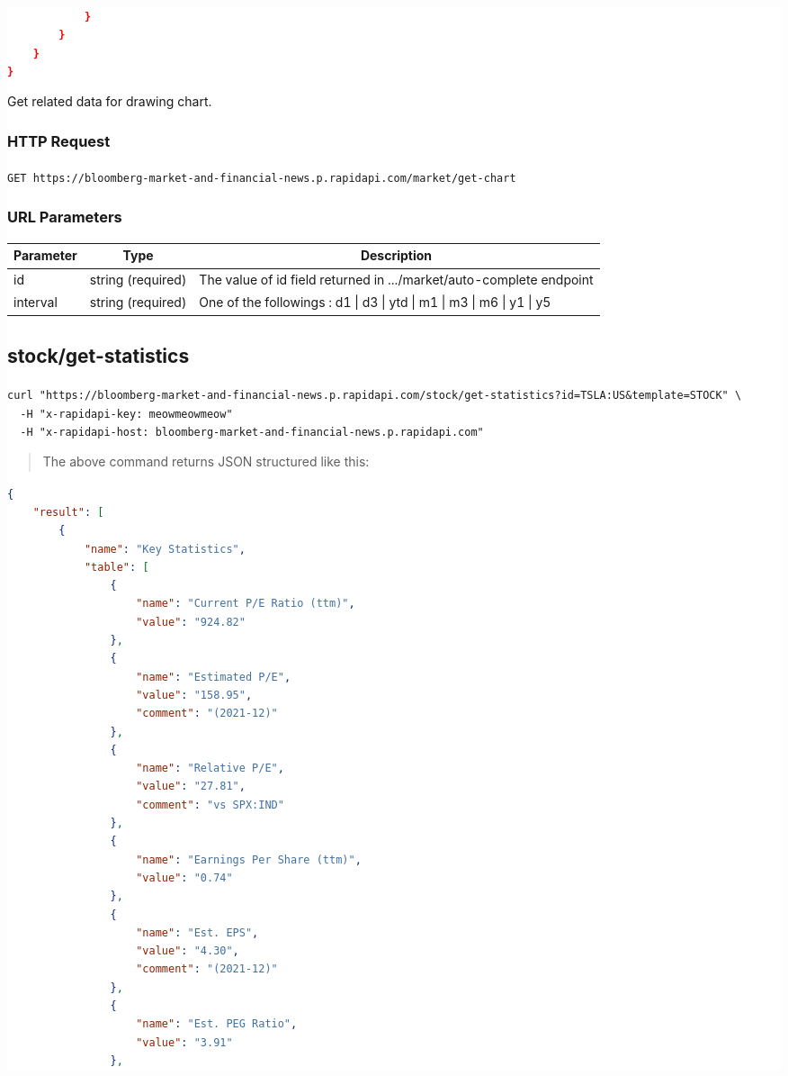```json
            }
        }
    }
}
```

Get related data for drawing chart.

### HTTP Request

`GET https://bloomberg-market-and-financial-news.p.rapidapi.com/market/get-chart`

### URL Parameters

Parameter | Type | Description
--------- | ------- | ----------------------------------------------------------------------------------------------------------------------------
id | string (required) | The value of id field returned in .../market/auto-complete endpoint
interval | string (required) | One of the followings : d1 &#124; d3 &#124; ytd &#124; m1 &#124; m3 &#124; m6 &#124; y1 &#124; y5

## stock/get-statistics

```shell
curl "https://bloomberg-market-and-financial-news.p.rapidapi.com/stock/get-statistics?id=TSLA:US&template=STOCK" \
  -H "x-rapidapi-key: meowmeowmeow"
  -H "x-rapidapi-host: bloomberg-market-and-financial-news.p.rapidapi.com"
```

> The above command returns JSON structured like this:

```json
{
    "result": [
        {
            "name": "Key Statistics",
            "table": [
                {
                    "name": "Current P/E Ratio (ttm)",
                    "value": "924.82"
                },
                {
                    "name": "Estimated P/E",
                    "value": "158.95",
                    "comment": "(2021-12)"
                },
                {
                    "name": "Relative P/E",
                    "value": "27.81",
                    "comment": "vs SPX:IND"
                },
                {
                    "name": "Earnings Per Share (ttm)",
                    "value": "0.74"
                },
                {
                    "name": "Est. EPS",
                    "value": "4.30",
                    "comment": "(2021-12)"
                },
                {
                    "name": "Est. PEG Ratio",
                    "value": "3.91"
                },
```